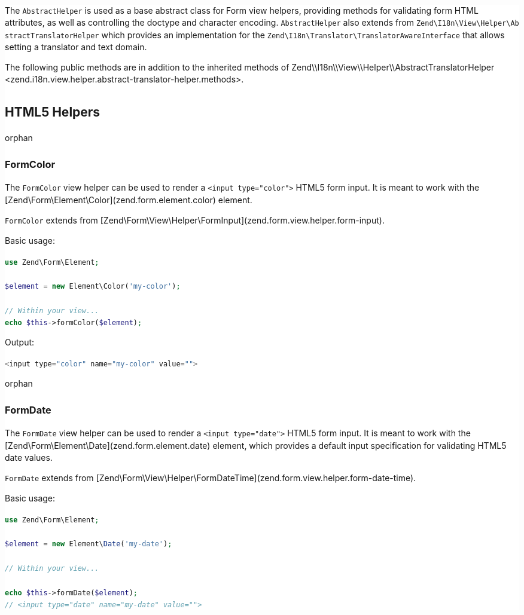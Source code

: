 The `AbstractHelper` is used as a base abstract class for Form view helpers, providing methods for
validating form HTML attributes, as well as controlling the doctype and character encoding.
`AbstractHelper` also extends from `Zend\I18n\View\Helper\AbstractTranslatorHelper` which provides
an implementation for the `Zend\I18n\Translator\TranslatorAwareInterface` that allows setting a
translator and text domain.

The following public methods are in addition to the inherited methods of
Zend\\\\I18n\\\\View\\\\Helper\\\\AbstractTranslatorHelper
&lt;zend.i18n.view.helper.abstract-translator-helper.methods&gt;.

## HTML5 Helpers

orphan  

### FormColor

The `FormColor` view helper can be used to render a `<input type="color">` HTML5 form input. It is
meant to work with the \[Zend\\Form\\Element\\Color\](zend.form.element.color) element.

`FormColor` extends from \[Zend\\Form\\View\\Helper\\FormInput\](zend.form.view.helper.form-input).

Basic usage:

```php
use Zend\Form\Element;

$element = new Element\Color('my-color');

// Within your view...
echo $this->formColor($element);
```

Output:

```php
<input type="color" name="my-color" value="">
```

orphan  

### FormDate

The `FormDate` view helper can be used to render a `<input type="date">` HTML5 form input. It is
meant to work with the \[Zend\\Form\\Element\\Date\](zend.form.element.date) element, which provides
a default input specification for validating HTML5 date values.

`FormDate` extends from
\[Zend\\Form\\View\\Helper\\FormDateTime\](zend.form.view.helper.form-date-time).

Basic usage:

```php
use Zend\Form\Element;

$element = new Element\Date('my-date');

// Within your view...

echo $this->formDate($element);
// <input type="date" name="my-date" value="">
```
